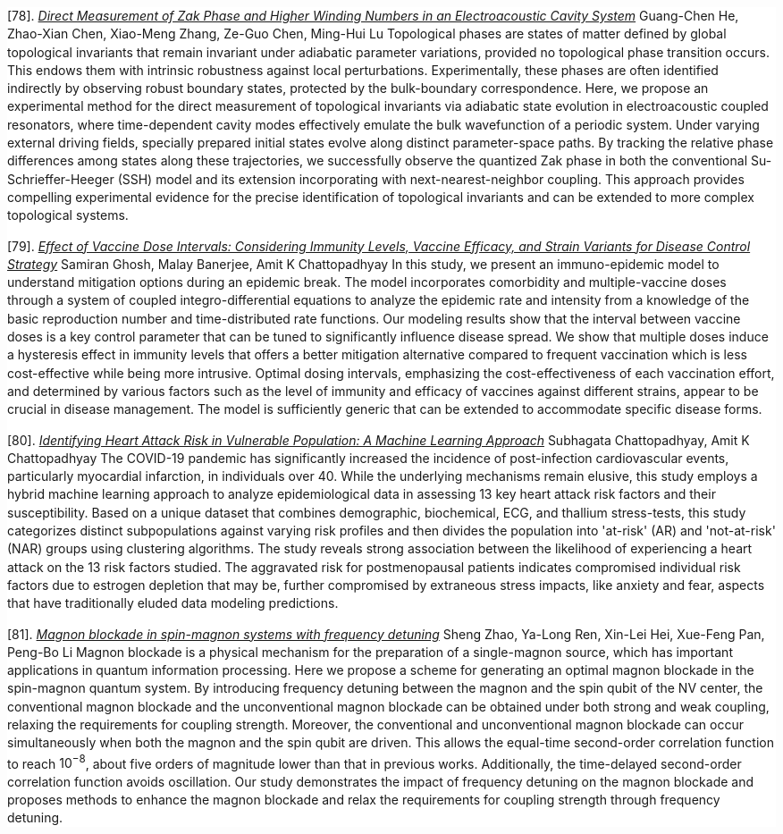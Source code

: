 [78]. [*Direct Measurement of Zak Phase and Higher Winding Numbers in an Electroacoustic Cavity System*](https://arxiv.org/abs/2505.21131 "Direct Measurement of Zak Phase and Higher Winding Numbers in an Electroacoustic Cavity System")
Guang-Chen He, Zhao-Xian Chen, Xiao-Meng Zhang, Ze-Guo Chen, Ming-Hui Lu
Topological phases are states of matter defined by global topological invariants that remain invariant under adiabatic parameter variations, provided no topological phase transition occurs. This endows them with intrinsic robustness against local perturbations. Experimentally, these phases are often identified indirectly by observing robust boundary states, protected by the bulk-boundary correspondence. Here, we propose an experimental method for the direct measurement of topological invariants via adiabatic state evolution in electroacoustic coupled resonators, where time-dependent cavity modes effectively emulate the bulk wavefunction of a periodic system. Under varying external driving fields, specially prepared initial states evolve along distinct parameter-space paths. By tracking the relative phase differences among states along these trajectories, we successfully observe the quantized Zak phase in both the conventional Su-Schrieffer-Heeger (SSH) model and its extension incorporating with next-nearest-neighbor coupling. This approach provides compelling experimental evidence for the precise identification of topological invariants and can be extended to more complex topological systems.

[79]. [*Effect of Vaccine Dose Intervals: Considering Immunity Levels, Vaccine Efficacy, and Strain Variants for Disease Control Strategy*](https://arxiv.org/abs/2505.21132 "Effect of Vaccine Dose Intervals: Considering Immunity Levels, Vaccine Efficacy, and Strain Variants for Disease Control Strategy")
Samiran Ghosh, Malay Banerjee, Amit K Chattopadhyay
In this study, we present an immuno-epidemic model to understand mitigation options during an epidemic break. The model incorporates comorbidity and multiple-vaccine doses through a system of coupled integro-differential equations to analyze the epidemic rate and intensity from a knowledge of the basic reproduction number and time-distributed rate functions. Our modeling results show that the interval between vaccine doses is a key control parameter that can be tuned to significantly influence disease spread. We show that multiple doses induce a hysteresis effect in immunity levels that offers a better mitigation alternative compared to frequent vaccination which is less cost-effective while being more intrusive. Optimal dosing intervals, emphasizing the cost-effectiveness of each vaccination effort, and determined by various factors such as the level of immunity and efficacy of vaccines against different strains, appear to be crucial in disease management. The model is sufficiently generic that can be extended to accommodate specific disease forms.

[80]. [*Identifying Heart Attack Risk in Vulnerable Population: A Machine Learning Approach*](https://arxiv.org/abs/2505.21139 "Identifying Heart Attack Risk in Vulnerable Population: A Machine Learning Approach")
Subhagata Chattopadhyay, Amit K Chattopadhyay
The COVID-19 pandemic has significantly increased the incidence of post-infection cardiovascular events, particularly myocardial infarction, in individuals over 40. While the underlying mechanisms remain elusive, this study employs a hybrid machine learning approach to analyze epidemiological data in assessing 13 key heart attack risk factors and their susceptibility. Based on a unique dataset that combines demographic, biochemical, ECG, and thallium stress-tests, this study categorizes distinct subpopulations against varying risk profiles and then divides the population into 'at-risk' (AR) and 'not-at-risk' (NAR) groups using clustering algorithms. The study reveals strong association between the likelihood of experiencing a heart attack on the 13 risk factors studied. The aggravated risk for postmenopausal patients indicates compromised individual risk factors due to estrogen depletion that may be, further compromised by extraneous stress impacts, like anxiety and fear, aspects that have traditionally eluded data modeling predictions.

[81]. [*Magnon blockade in spin-magnon systems with frequency detuning*](https://arxiv.org/abs/2505.21320 "Magnon blockade in spin-magnon systems with frequency detuning")
Sheng Zhao, Ya-Long Ren, Xin-Lei Hei, Xue-Feng Pan, Peng-Bo Li
Magnon blockade is a physical mechanism for the preparation of a single-magnon source, which has important applications in quantum information processing. Here we propose a scheme for generating an optimal magnon blockade in the spin-magnon quantum system. By introducing frequency detuning between the magnon and the spin qubit of the NV center, the conventional magnon blockade and the unconventional magnon blockade can be obtained under both strong and weak coupling, relaxing the requirements for coupling strength. Moreover, the conventional and unconventional magnon blockade can occur simultaneously when both the magnon and the spin qubit are driven. This allows the equal-time second-order correlation function to reach $10^{-8}$, about five orders of magnitude lower than that in previous works. Additionally, the time-delayed second-order correlation function avoids oscillation. Our study demonstrates the impact of frequency detuning on the magnon blockade and proposes methods to enhance the magnon blockade and relax the requirements for coupling strength through frequency detuning.
